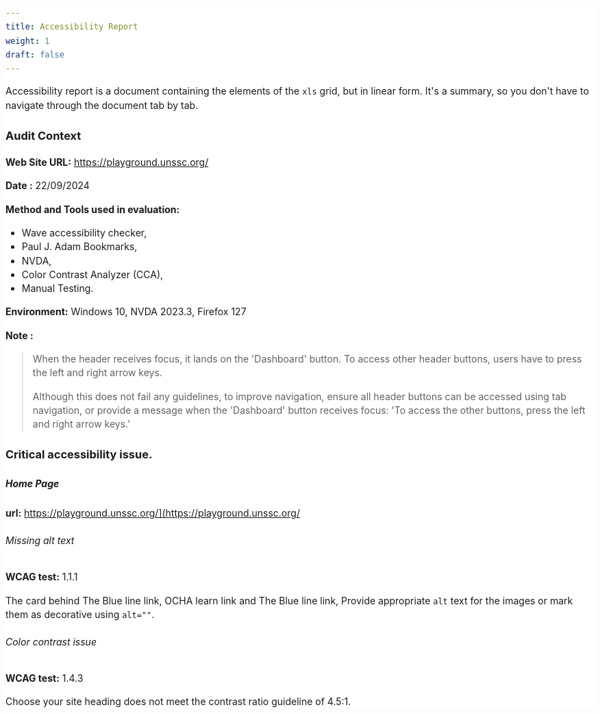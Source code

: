 ```yaml
---
title: Accessibility Report
weight: 1
draft: false
---
```


Accessibility report is a document containing the elements of the `xls` grid, but in linear form. It's a summary, so you don't have to navigate through the document tab by tab.


### Audit Context

**Web Site URL:** <https://playground.unssc.org/>

**Date :** 22/09/2024

**Method and Tools used in evaluation:**
 - Wave accessibility checker, 
 - Paul J. Adam Bookmarks, 
 - NVDA, 
 - Color Contrast Analyzer (CCA),
 - Manual Testing.

**Environment:** Windows 10, NVDA 2023.3, Firefox 127


**Note :** 
> When the header receives focus, it lands on the 'Dashboard' button. To access other header buttons, users have to press the left and right arrow keys.
> 
> Although this does not fail any guidelines, to improve navigation, ensure all header buttons can be accessed using tab navigation, or provide a message when the 'Dashboard' button receives focus: 'To access the other buttons, press the left and right arrow keys.'

### Critical accessibility issue.

##### Home Page 

**url:** <https://playground.unssc.org/](https://playground.unssc.org/>

###### Missing alt text


**WCAG test:** 1.1.1


The card behind The Blue line link, OCHA learn link and The Blue line link, Provide appropriate `alt` text for the images or mark them as decorative using `alt=""`.

###### Color contrast issue


**WCAG test:** 1.4.3


Choose your site heading does not meet the contrast ratio guideline of 4.5:1.

